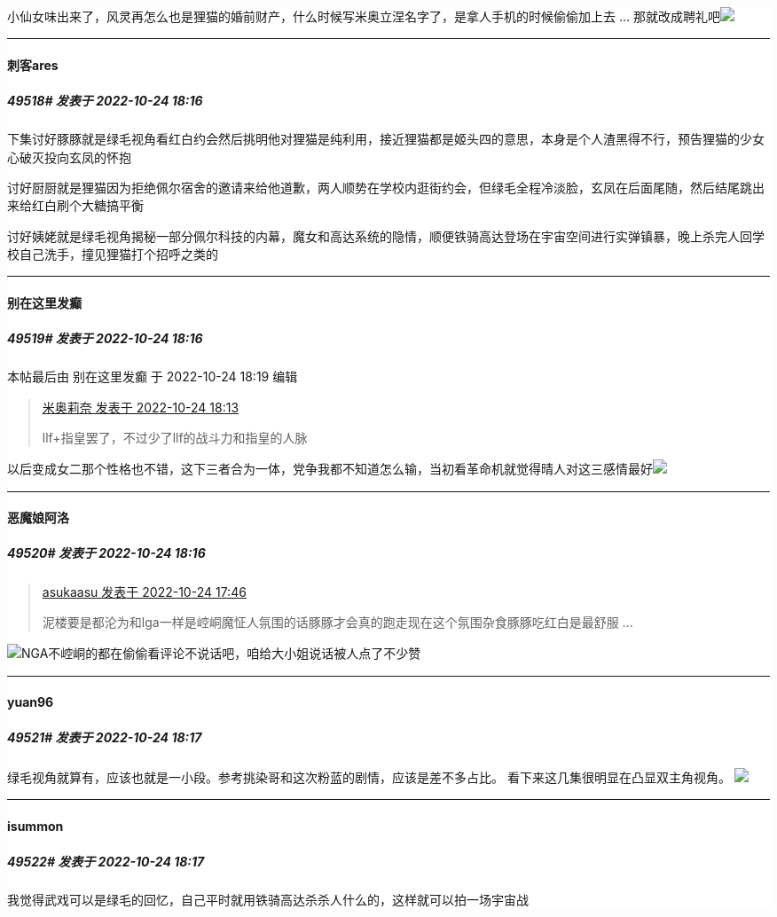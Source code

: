 小仙女味出来了，风灵再怎么也是狸猫的婚前财产，什么时候写米奥立涅名字了，是拿人手机的时候偷偷加上去 ...</blockquote>
那就改成聘礼吧<img src="https://static.saraba1st.com/image/smiley/face2017/067.png" referrerpolicy="no-referrer">

*****

####  刺客ares  
##### 49518#       发表于 2022-10-24 18:16

下集讨好豚豚就是绿毛视角看红白约会然后挑明他对狸猫是纯利用，接近狸猫都是姬头四的意思，本身是个人渣黑得不行，预告狸猫的少女心破灭投向玄凤的怀抱

讨好厨厨就是狸猫因为拒绝佩尔宿舍的邀请来给他道歉，两人顺势在学校内逛街约会，但绿毛全程冷淡脸，玄凤在后面尾随，然后结尾跳出来给红白刷个大糖搞平衡

讨好姨姥就是绿毛视角揭秘一部分佩尔科技的内幕，魔女和高达系统的隐情，顺便铁骑高达登场在宇宙空间进行实弹镇暴，晚上杀完人回学校自己洗手，撞见狸猫打个招呼之类的

*****

####  别在这里发癫  
##### 49519#       发表于 2022-10-24 18:16

 本帖最后由 别在这里发癫 于 2022-10-24 18:19 编辑 
<blockquote><a href="httphttps://bbs.saraba1st.com/2b/forum.php?mod=redirect&amp;goto=findpost&amp;pid=58080465&amp;ptid=2026556" target="_blank">米奥莉奈 发表于 2022-10-24 18:13</a>

llf+指皇罢了，不过少了llf的战斗力和指皇的人脉</blockquote>
以后变成女二那个性格也不错，这下三者合为一体，党争我都不知道怎么输，当初看革命机就觉得晴人对这三感情最好<img src="https://static.saraba1st.com/image/smiley/face2017/033.png" referrerpolicy="no-referrer">

*****

####  恶魔娘阿洛  
##### 49520#       发表于 2022-10-24 18:16

<blockquote><a href="httphttps://bbs.saraba1st.com/2b/forum.php?mod=redirect&amp;goto=findpost&amp;pid=58080084&amp;ptid=2026556" target="_blank">asukaasu 发表于 2022-10-24 17:46</a>

泥楼要是都沦为和lga一样是崆峒魔怔人氛围的话豚豚才会真的跑走现在这个氛围杂食豚豚吃红白是最舒服 ...</blockquote>
<img src="https://static.saraba1st.com/image/smiley/face2017/067.png" referrerpolicy="no-referrer">NGA不崆峒的都在偷偷看评论不说话吧，咱给大小姐说话被人点了不少赞

*****

####  yuan96  
##### 49521#       发表于 2022-10-24 18:17

绿毛视角就算有，应该也就是一小段。参考挑染哥和这次粉蓝的剧情，应该是差不多占比。
看下来这几集很明显在凸显双主角视角。
<img src="https://static.saraba1st.com/image/smiley/face2017/003.png" referrerpolicy="no-referrer">

*****

####  isummon  
##### 49522#       发表于 2022-10-24 18:17

我觉得武戏可以是绿毛的回忆，自己平时就用铁骑高达杀杀人什么的，这样就可以拍一场宇宙战
